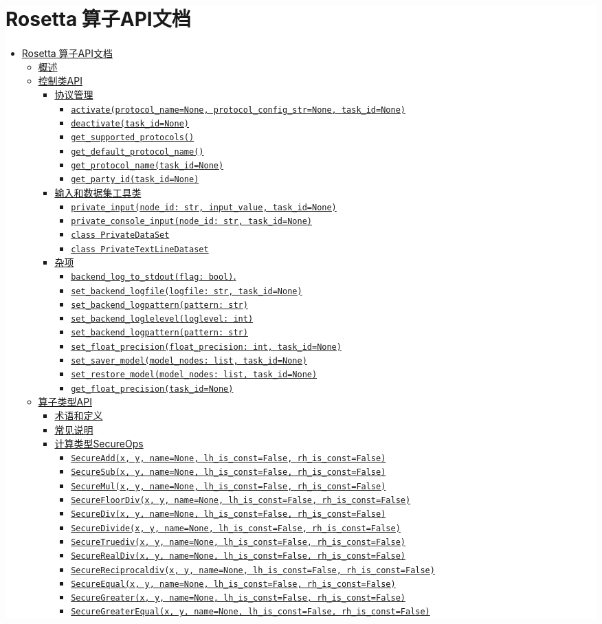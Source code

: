 # Rosetta 算子API文档

- [Rosetta 算子API文档](#rosetta-算子api文档)
  - [概述](#概述)
  - [控制类API](#控制类api)
    - [协议管理](#协议管理)
      - [`activate(protocol_name=None, protocol_config_str=None, task_id=None)`](#activateprotocol_namenone-protocol_config_strnone-task_idnone)
      - [`deactivate(task_id=None)`](#deactivatetask_idnone)
      - [`get_supported_protocols()`](#get_supported_protocols)
      - [`get_default_protocol_name()`](#get_default_protocol_name)
      - [`get_protocol_name(task_id=None)`](#get_protocol_nametask_idnone)
      - [`get_party_id(task_id=None)`](#get_party_idtask_idnone)
    - [输入和数据集工具类](#输入和数据集工具类)
      - [`private_input(node_id: str, input_value, task_id=None)`](#private_inputnode_id-str-input_value-task_idnone)
      - [`private_console_input(node_id: str, task_id=None)`](#private_console_inputnode_id-str-task_idnone)
      - [`class PrivateDataSet`](#class-privatedataset)
      - [`class PrivateTextLineDataset`](#class-privatetextlinedataset)
    - [杂项](#杂项)
      - [`backend_log_to_stdout(flag: bool)`.](#backend_log_to_stdoutflag-bool)
      - [`set_backend_logfile(logfile: str, task_id=None)`](#set_backend_logfilelogfile-str-task_idnone)
      - [`set_backend_logpattern(pattern: str)`](#set_backend_logpatternpattern-str)
      - [`set_backend_loglelevel(loglevel: int)`](#set_backend_loglelevelloglevel-int)
      - [`set_backend_logpattern(pattern: str)`](#set_backend_logpatternpattern-str-1)
      - [`set_float_precision(float_precision: int, task_id=None)`](#set_float_precisionfloat_precision-int-task_idnone)
      - [`set_saver_model(model_nodes: list, task_id=None)`](#set_saver_modelmodel_nodes-list-task_idnone)
      - [`set_restore_model(model_nodes: list, task_id=None)`](#set_restore_modelmodel_nodes-list-task_idnone)
      - [`get_float_precision(task_id=None)`](#get_float_precisiontask_idnone)
  - [算子类型API](#算子类型api)
    - [术语和定义](#术语和定义)
    - [常见说明](#常见说明)
    - [计算类型SecureOps](#计算类型secureops)
      - [`SecureAdd(x, y, name=None, lh_is_const=False, rh_is_const=False)`](#secureaddx-y-namenone-lh_is_constfalse-rh_is_constfalse)
      - [`SecureSub(x, y, name=None, lh_is_const=False, rh_is_const=False)`](#securesubx-y-namenone-lh_is_constfalse-rh_is_constfalse)
      - [`SecureMul(x, y, name=None, lh_is_const=False, rh_is_const=False)`](#securemulx-y-namenone-lh_is_constfalse-rh_is_constfalse)
      - [`SecureFloorDiv(x, y, name=None, lh_is_const=False, rh_is_const=False)`](#securefloordivx-y-namenone-lh_is_constfalse-rh_is_constfalse)
      - [`SecureDiv(x, y, name=None, lh_is_const=False, rh_is_const=False)`](#securedivx-y-namenone-lh_is_constfalse-rh_is_constfalse)
      - [`SecureDivide(x, y, name=None, lh_is_const=False, rh_is_const=False)`](#securedividex-y-namenone-lh_is_constfalse-rh_is_constfalse)
      - [`SecureTruediv(x, y, name=None, lh_is_const=False, rh_is_const=False)`](#securetruedivx-y-namenone-lh_is_constfalse-rh_is_constfalse)
      - [`SecureRealDiv(x, y, name=None, lh_is_const=False, rh_is_const=False)`](#securerealdivx-y-namenone-lh_is_constfalse-rh_is_constfalse)
      - [`SecureReciprocaldiv(x, y, name=None, lh_is_const=False, rh_is_const=False)`](#securereciprocaldivx-y-namenone-lh_is_constfalse-rh_is_constfalse)
      - [`SecureEqual(x, y, name=None, lh_is_const=False, rh_is_const=False)`](#secureequalx-y-namenone-lh_is_constfalse-rh_is_constfalse)
      - [`SecureGreater(x, y, name=None, lh_is_const=False, rh_is_const=False)`](#securegreaterx-y-namenone-lh_is_constfalse-rh_is_constfalse)
      - [`SecureGreaterEqual(x, y, name=None, lh_is_const=False, rh_is_const=False)`](#securegreaterequalx-y-namenone-lh_is_constfalse-rh_is_constfalse)